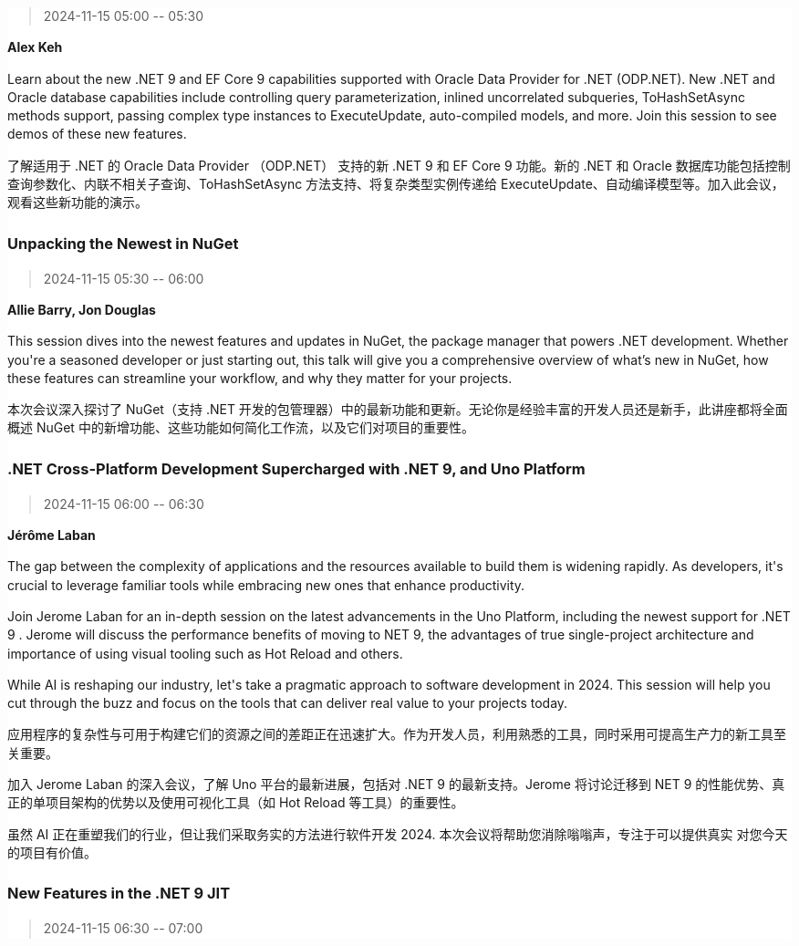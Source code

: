 > 2024-11-15 05:00 -- 05:30

**Alex Keh**

Learn about the new .NET 9 and EF Core 9 capabilities supported with Oracle Data Provider for .NET (ODP.NET). New .NET and Oracle database capabilities include controlling query parameterization, inlined uncorrelated subqueries, ToHashSetAsync methods support, passing complex type instances to ExecuteUpdate, auto-compiled models, and more. Join this session to see demos of these new features.

了解适用于 .NET 的 Oracle Data Provider （ODP.NET） 支持的新 .NET 9 和 EF Core 9 功能。新的 .NET 和 Oracle 数据库功能包括控制查询参数化、内联不相关子查询、ToHashSetAsync 方法支持、将复杂类型实例传递给 ExecuteUpdate、自动编译模型等。加入此会议，观看这些新功能的演示。

### Unpacking the Newest in NuGet

> 2024-11-15 05:30 -- 06:00

**Allie Barry, Jon Douglas**

This session dives into the newest features and updates in NuGet, the package manager that powers .NET development. Whether you're a seasoned developer or just starting out, this talk will give you a comprehensive overview of what’s new in NuGet, how these features can streamline your workflow, and why they matter for your projects.

本次会议深入探讨了 NuGet（支持 .NET 开发的包管理器）中的最新功能和更新。无论你是经验丰富的开发人员还是新手，此讲座都将全面概述 NuGet 中的新增功能、这些功能如何简化工作流，以及它们对项目的重要性。

### .NET Cross-Platform Development Supercharged with .NET 9, and Uno Platform

> 2024-11-15 06:00 -- 06:30

**Jérôme Laban**

The gap between the complexity of applications and the resources available to build them is widening rapidly. As developers, it's crucial to leverage familiar tools while embracing new ones that enhance productivity. 
  
Join Jerome Laban for an in-depth session on the latest advancements in the Uno Platform, including the newest support for .NET 9 . Jerome will discuss the performance benefits of moving to NET 9, the advantages of true single-project architecture and importance of using visual tooling such as Hot Reload and others.

While AI is reshaping our industry, let's take a pragmatic approach to software development in
2024. This session will help you cut through the buzz and focus on the tools that can deliver real
value to your projects today.

应用程序的复杂性与可用于构建它们的资源之间的差距正在迅速扩大。作为开发人员，利用熟悉的工具，同时采用可提高生产力的新工具至关重要。
  
加入 Jerome Laban 的深入会议，了解 Uno 平台的最新进展，包括对 .NET 9 的最新支持。Jerome 将讨论迁移到 NET 9 的性能优势、真正的单项目架构的优势以及使用可视化工具（如 Hot Reload 等工具）的重要性。

虽然 AI 正在重塑我们的行业，但让我们采取务实的方法进行软件开发
2024. 本次会议将帮助您消除嗡嗡声，专注于可以提供真实
对您今天的项目有价值。

### New Features in the .NET 9 JIT

> 2024-11-15 06:30 -- 07:00
